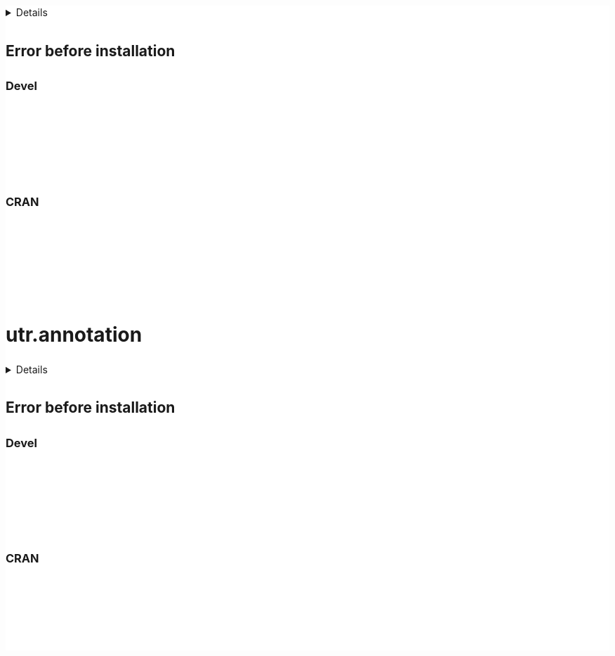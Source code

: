 <details></details>

## Error before installation

### Devel

```






```
### CRAN

```






```
# utr.annotation

<details></details>

## Error before installation

### Devel

```






```
### CRAN

```






```
